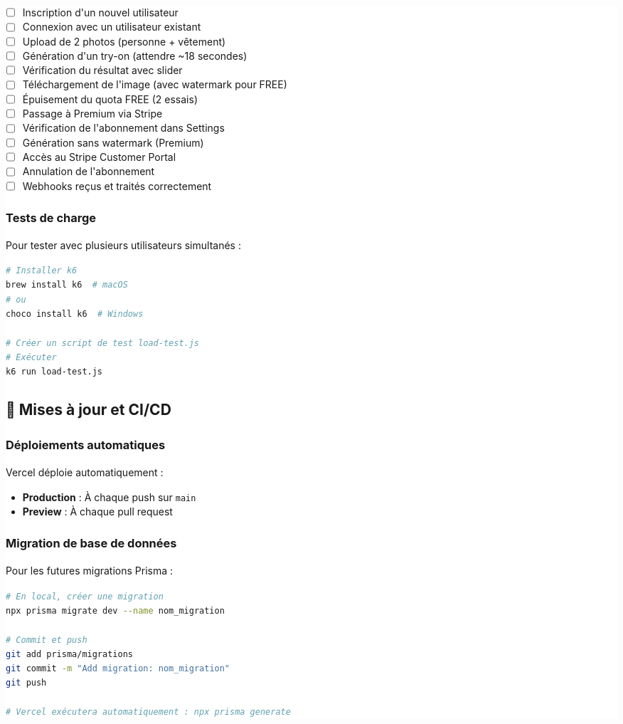 - [ ] Inscription d'un nouvel utilisateur
- [ ] Connexion avec un utilisateur existant
- [ ] Upload de 2 photos (personne + vêtement)
- [ ] Génération d'un try-on (attendre ~18 secondes)
- [ ] Vérification du résultat avec slider
- [ ] Téléchargement de l'image (avec watermark pour FREE)
- [ ] Épuisement du quota FREE (2 essais)
- [ ] Passage à Premium via Stripe
- [ ] Vérification de l'abonnement dans Settings
- [ ] Génération sans watermark (Premium)
- [ ] Accès au Stripe Customer Portal
- [ ] Annulation de l'abonnement
- [ ] Webhooks reçus et traités correctement

### Tests de charge

Pour tester avec plusieurs utilisateurs simultanés :

```bash
# Installer k6
brew install k6  # macOS
# ou
choco install k6  # Windows

# Créer un script de test load-test.js
# Exécuter
k6 run load-test.js
```

## 🔄 Mises à jour et CI/CD

### Déploiements automatiques

Vercel déploie automatiquement :
- **Production** : À chaque push sur `main`
- **Preview** : À chaque pull request

### Migration de base de données

Pour les futures migrations Prisma :

```bash
# En local, créer une migration
npx prisma migrate dev --name nom_migration

# Commit et push
git add prisma/migrations
git commit -m "Add migration: nom_migration"
git push

# Vercel exécutera automatiquement : npx prisma generate
```
